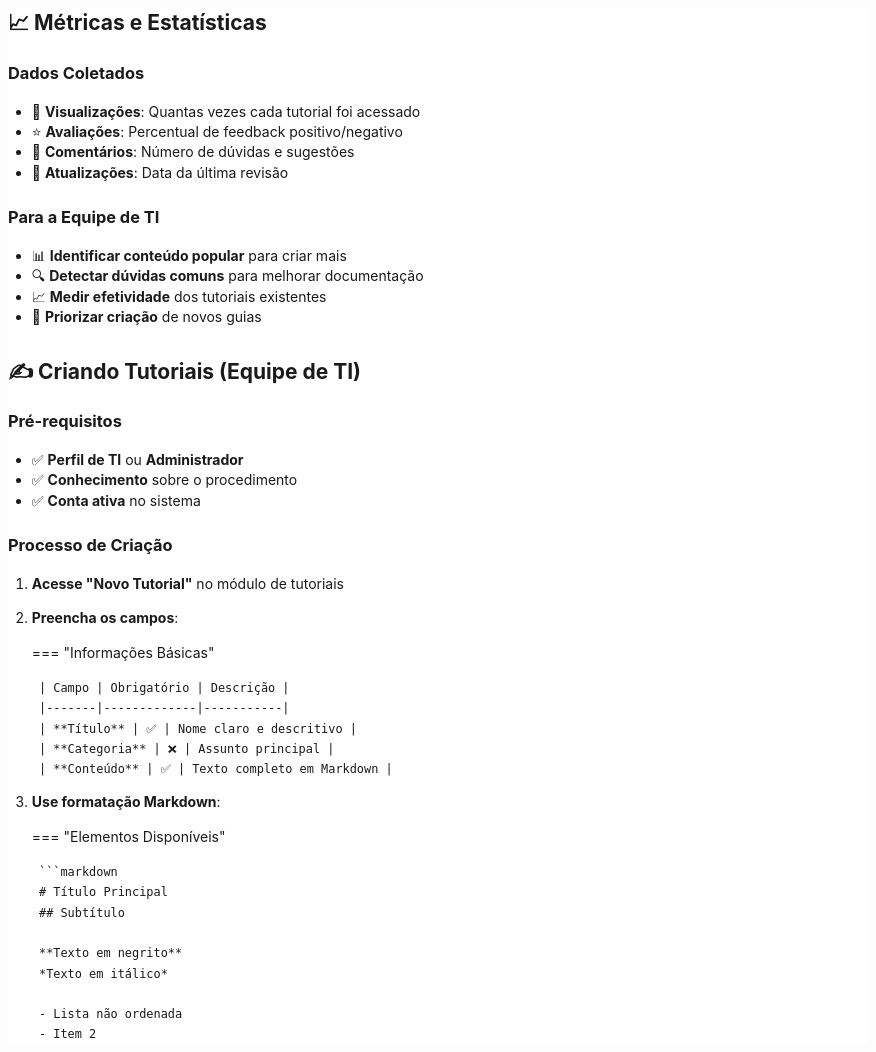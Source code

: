 ## 📈 Métricas e Estatísticas

### Dados Coletados

- 👀 **Visualizações**: Quantas vezes cada tutorial foi acessado
- ⭐ **Avaliações**: Percentual de feedback positivo/negativo
- 💬 **Comentários**: Número de dúvidas e sugestões
- 📅 **Atualizações**: Data da última revisão

### Para a Equipe de TI

- 📊 **Identificar conteúdo popular** para criar mais
- 🔍 **Detectar dúvidas comuns** para melhorar documentação
- 📈 **Medir efetividade** dos tutoriais existentes
- 🎯 **Priorizar criação** de novos guias

## ✍️ Criando Tutoriais (Equipe de TI)

### Pré-requisitos

- ✅ **Perfil de TI** ou **Administrador**
- ✅ **Conhecimento** sobre o procedimento
- ✅ **Conta ativa** no sistema

### Processo de Criação

1. **Acesse "Novo Tutorial"** no módulo de tutoriais
2. **Preencha os campos**:

    === "Informações Básicas"

        | Campo | Obrigatório | Descrição |
        |-------|-------------|-----------|
        | **Título** | ✅ | Nome claro e descritivo |
        | **Categoria** | ❌ | Assunto principal |
        | **Conteúdo** | ✅ | Texto completo em Markdown |

3. **Use formatação Markdown**:

    === "Elementos Disponíveis"

        ```markdown
        # Título Principal
        ## Subtítulo

        **Texto em negrito**
        *Texto em itálico*

        - Lista não ordenada
        - Item 2
